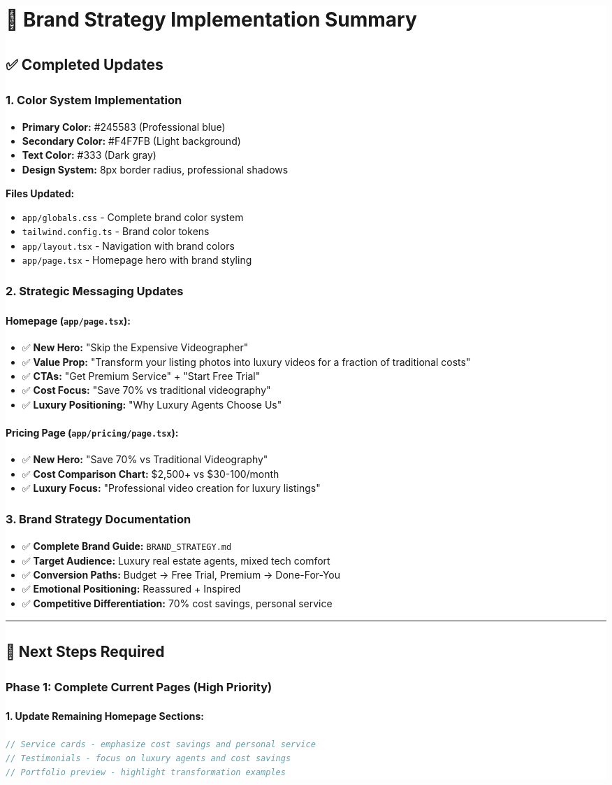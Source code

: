 # 🎯 Brand Strategy Implementation Summary

## ✅ **Completed Updates**

### **1. Color System Implementation** 
- **Primary Color:** #245583 (Professional blue)
- **Secondary Color:** #F4F7FB (Light background)
- **Text Color:** #333 (Dark gray)
- **Design System:** 8px border radius, professional shadows

**Files Updated:**
- `app/globals.css` - Complete brand color system
- `tailwind.config.ts` - Brand color tokens
- `app/layout.tsx` - Navigation with brand colors
- `app/page.tsx` - Homepage hero with brand styling

### **2. Strategic Messaging Updates**

#### **Homepage (`app/page.tsx`):**
- ✅ **New Hero:** "Skip the Expensive Videographer"
- ✅ **Value Prop:** "Transform your listing photos into luxury videos for a fraction of traditional costs"
- ✅ **CTAs:** "Get Premium Service" + "Start Free Trial"
- ✅ **Cost Focus:** "Save 70% vs traditional videography"
- ✅ **Luxury Positioning:** "Why Luxury Agents Choose Us"

#### **Pricing Page (`app/pricing/page.tsx`):**
- ✅ **New Hero:** "Save 70% vs Traditional Videography"
- ✅ **Cost Comparison Chart:** $2,500+ vs $30-100/month
- ✅ **Luxury Focus:** "Professional video creation for luxury listings"

### **3. Brand Strategy Documentation**
- ✅ **Complete Brand Guide:** `BRAND_STRATEGY.md`
- ✅ **Target Audience:** Luxury real estate agents, mixed tech comfort
- ✅ **Conversion Paths:** Budget → Free Trial, Premium → Done-For-You
- ✅ **Emotional Positioning:** Reassured + Inspired
- ✅ **Competitive Differentiation:** 70% cost savings, personal service

---

## 🚀 **Next Steps Required**

### **Phase 1: Complete Current Pages** (High Priority)

#### **1. Update Remaining Homepage Sections:**
```jsx
// Service cards - emphasize cost savings and personal service
// Testimonials - focus on luxury agents and cost savings
// Portfolio preview - highlight transformation examples
```
